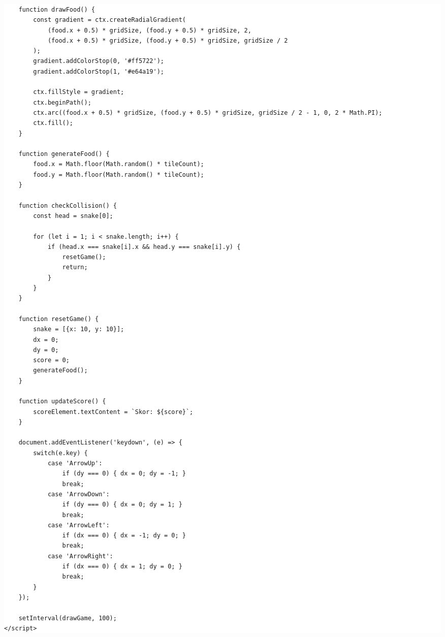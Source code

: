         function drawFood() {
            const gradient = ctx.createRadialGradient(
                (food.x + 0.5) * gridSize, (food.y + 0.5) * gridSize, 2,
                (food.x + 0.5) * gridSize, (food.y + 0.5) * gridSize, gridSize / 2
            );
            gradient.addColorStop(0, '#ff5722');
            gradient.addColorStop(1, '#e64a19');

            ctx.fillStyle = gradient;
            ctx.beginPath();
            ctx.arc((food.x + 0.5) * gridSize, (food.y + 0.5) * gridSize, gridSize / 2 - 1, 0, 2 * Math.PI);
            ctx.fill();
        }

        function generateFood() {
            food.x = Math.floor(Math.random() * tileCount);
            food.y = Math.floor(Math.random() * tileCount);
        }

        function checkCollision() {
            const head = snake[0];

            for (let i = 1; i < snake.length; i++) {
                if (head.x === snake[i].x && head.y === snake[i].y) {
                    resetGame();
                    return;
                }
            }
        }

        function resetGame() {
            snake = [{x: 10, y: 10}];
            dx = 0;
            dy = 0;
            score = 0;
            generateFood();
        }

        function updateScore() {
            scoreElement.textContent = `Skor: ${score}`;
        }

        document.addEventListener('keydown', (e) => {
            switch(e.key) {
                case 'ArrowUp':
                    if (dy === 0) { dx = 0; dy = -1; }
                    break;
                case 'ArrowDown':
                    if (dy === 0) { dx = 0; dy = 1; }
                    break;
                case 'ArrowLeft':
                    if (dx === 0) { dx = -1; dy = 0; }
                    break;
                case 'ArrowRight':
                    if (dx === 0) { dx = 1; dy = 0; }
                    break;
            }
        });

        setInterval(drawGame, 100);
    </script>
</body>
</html>
